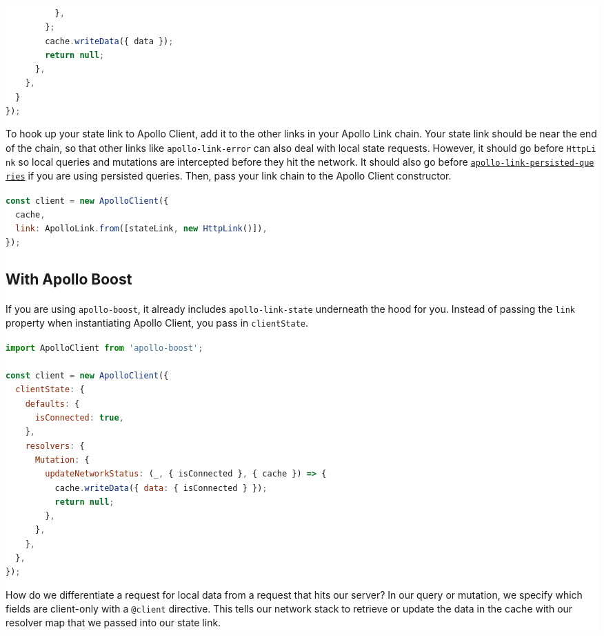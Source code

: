 ```js
          },
        };
        cache.writeData({ data });
        return null;
      },
    },
  }
});
```

To hook up your state link to Apollo Client, add it to the other links in your
Apollo Link chain. Your state link should be near the end of the chain, so that
other links like `apollo-link-error` can also deal with local state requests.
However, it should go before `HttpLink` so local queries and mutations are
intercepted before they hit the network. It should also go before
[`apollo-link-persisted-queries`](https://github.com/apollographql/apollo-link-persisted-queries)
if you are using persisted queries. Then, pass your link chain to the Apollo
Client constructor.

```js
const client = new ApolloClient({
  cache,
  link: ApolloLink.from([stateLink, new HttpLink()]),
});
```

## With Apollo Boost

If you are using `apollo-boost`, it already includes `apollo-link-state` underneath the hood for you.
Instead of passing the `link` property when instantiating Apollo Client, you pass in `clientState`.

```js
import ApolloClient from 'apollo-boost';

const client = new ApolloClient({
  clientState: {
    defaults: {
      isConnected: true,
    },
    resolvers: {
      Mutation: {
        updateNetworkStatus: (_, { isConnected }, { cache }) => {
          cache.writeData({ data: { isConnected } });
          return null;
        },
      },
    },
  },
});
```

How do we differentiate a request for local data from a request that hits our
server? In our query or mutation, we specify which fields are client-only with a
`@client` directive. This tells our network stack to retrieve or update the data
in the cache with our resolver map that we passed into our state link.
